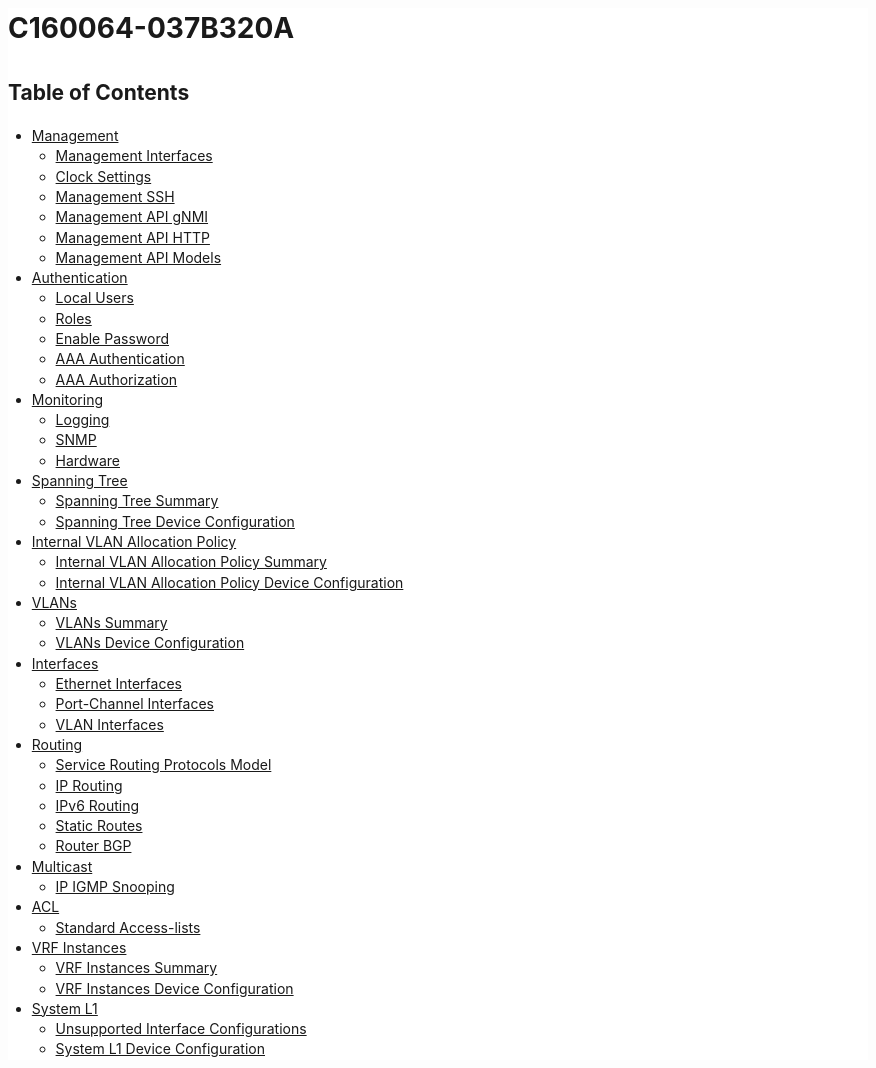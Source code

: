 # C160064-037B320A

## Table of Contents

- [Management](#management)
  - [Management Interfaces](#management-interfaces)
  - [Clock Settings](#clock-settings)
  - [Management SSH](#management-ssh)
  - [Management API gNMI](#management-api-gnmi)
  - [Management API HTTP](#management-api-http)
  - [Management API Models](#management-api-models)
- [Authentication](#authentication)
  - [Local Users](#local-users)
  - [Roles](#roles)
  - [Enable Password](#enable-password)
  - [AAA Authentication](#aaa-authentication)
  - [AAA Authorization](#aaa-authorization)
- [Monitoring](#monitoring)
  - [Logging](#logging)
  - [SNMP](#snmp)
  - [Hardware](#hardware)
- [Spanning Tree](#spanning-tree)
  - [Spanning Tree Summary](#spanning-tree-summary)
  - [Spanning Tree Device Configuration](#spanning-tree-device-configuration)
- [Internal VLAN Allocation Policy](#internal-vlan-allocation-policy)
  - [Internal VLAN Allocation Policy Summary](#internal-vlan-allocation-policy-summary)
  - [Internal VLAN Allocation Policy Device Configuration](#internal-vlan-allocation-policy-device-configuration)
- [VLANs](#vlans)
  - [VLANs Summary](#vlans-summary)
  - [VLANs Device Configuration](#vlans-device-configuration)
- [Interfaces](#interfaces)
  - [Ethernet Interfaces](#ethernet-interfaces)
  - [Port-Channel Interfaces](#port-channel-interfaces)
  - [VLAN Interfaces](#vlan-interfaces)
- [Routing](#routing)
  - [Service Routing Protocols Model](#service-routing-protocols-model)
  - [IP Routing](#ip-routing)
  - [IPv6 Routing](#ipv6-routing)
  - [Static Routes](#static-routes)
  - [Router BGP](#router-bgp)
- [Multicast](#multicast)
  - [IP IGMP Snooping](#ip-igmp-snooping)
- [ACL](#acl)
  - [Standard Access-lists](#standard-access-lists)
- [VRF Instances](#vrf-instances)
  - [VRF Instances Summary](#vrf-instances-summary)
  - [VRF Instances Device Configuration](#vrf-instances-device-configuration)
- [System L1](#system-l1)
  - [Unsupported Interface Configurations](#unsupported-interface-configurations)
  - [System L1 Device Configuration](#system-l1-device-configuration)
